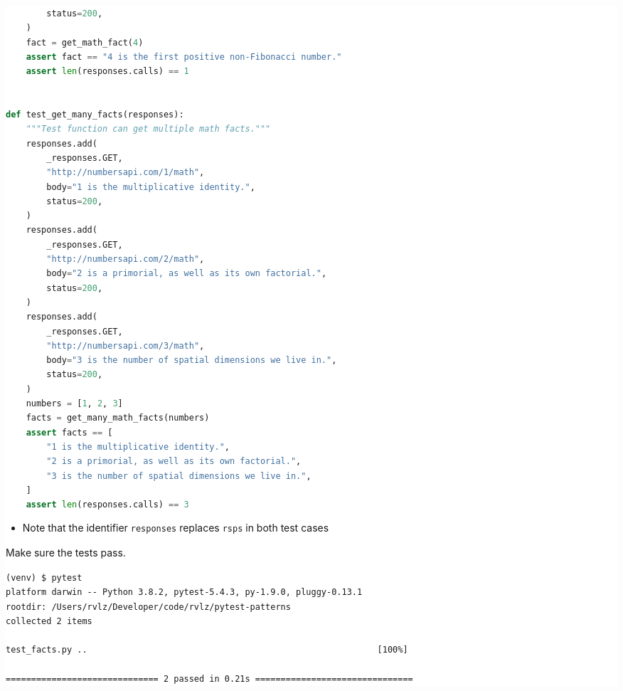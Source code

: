 ```python
        status=200,
    )
    fact = get_math_fact(4)
    assert fact == "4 is the first positive non-Fibonacci number."
    assert len(responses.calls) == 1


def test_get_many_facts(responses):
    """Test function can get multiple math facts."""
    responses.add(
        _responses.GET,
        "http://numbersapi.com/1/math",
        body="1 is the multiplicative identity.",
        status=200,
    )
    responses.add(
        _responses.GET,
        "http://numbersapi.com/2/math",
        body="2 is a primorial, as well as its own factorial.",
        status=200,
    )
    responses.add(
        _responses.GET,
        "http://numbersapi.com/3/math",
        body="3 is the number of spatial dimensions we live in.",
        status=200,
    )
    numbers = [1, 2, 3]
    facts = get_many_math_facts(numbers)
    assert facts == [
        "1 is the multiplicative identity.",
        "2 is a primorial, as well as its own factorial.",
        "3 is the number of spatial dimensions we live in.",
    ]
    assert len(responses.calls) == 3

```

* Note that the identifier `responses` replaces `rsps` in both test cases

Make sure the tests pass.

```shell
(venv) $ pytest
platform darwin -- Python 3.8.2, pytest-5.4.3, py-1.9.0, pluggy-0.13.1
rootdir: /Users/rvlz/Developer/code/rvlz/pytest-patterns
collected 2 items                                                              

test_facts.py ..                                                         [100%]

============================== 2 passed in 0.21s ===============================

```
